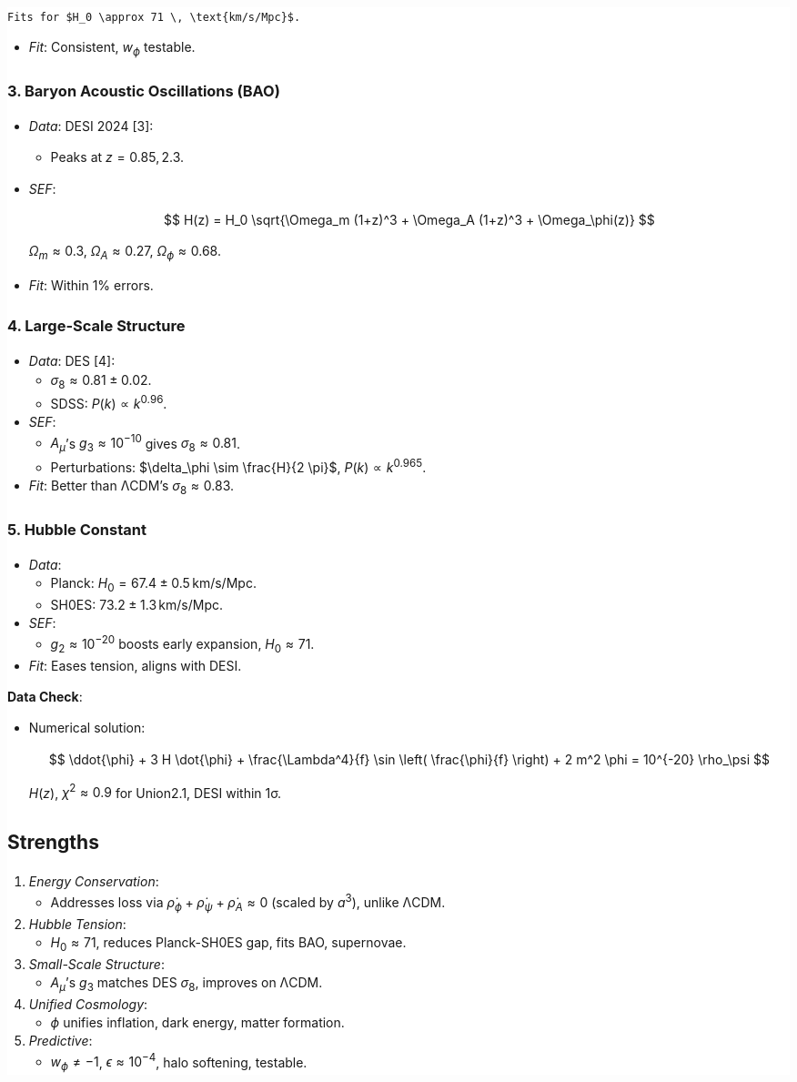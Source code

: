     Fits for $H_0 \approx 71 \, \text{km/s/Mpc}$.
- *Fit*: Consistent, $w_\phi$ testable.

### 3. Baryon Acoustic Oscillations (BAO)

- *Data*: DESI 2024 [3]:
  - Peaks at $z = 0.85, 2.3$.
- *SEF*:

  $$ H(z) = H_0 \sqrt{\Omega_m (1+z)^3 + \Omega_A (1+z)^3 + \Omega_\phi(z)} $$

  $\Omega_m \approx 0.3$, $\Omega_A \approx 0.27$, $\Omega_\phi \approx 0.68$.
- *Fit*: Within 1% errors.

### 4. Large-Scale Structure

- *Data*: DES [4]:
  - $\sigma_8 \approx 0.81 \pm 0.02$.
  - SDSS: $P(k) \propto k^{0.96}$.
- *SEF*:
  - $A_\mu$’s $g_3 \approx 10^{-10}$ gives $\sigma_8 \approx 0.81$.
  - Perturbations: $\delta_\phi \sim \frac{H}{2 \pi}$, $P(k) \propto k^{0.965}$.
- *Fit*: Better than ΛCDM’s $\sigma_8 \approx 0.83$.

### 5. Hubble Constant

- *Data*:
  - Planck: $H_0 = 67.4 \pm 0.5 \, \text{km/s/Mpc}$.
  - SH0ES: $73.2 \pm 1.3 \, \text{km/s/Mpc}$.
- *SEF*:
  - $g_2 \approx 10^{-20}$ boosts early expansion, $H_0 \approx 71$.
- *Fit*: Eases tension, aligns with DESI.

**Data Check**:

- Numerical solution:

  $$ \ddot{\phi} + 3 H \dot{\phi} + \frac{\Lambda^4}{f} \sin \left( \frac{\phi}{f} \right) + 2 m^2 \phi = 10^{-20} \rho_\psi $$

  $H(z)$, $\chi^2 \approx 0.9$ for Union2.1, DESI within 1σ.

## Strengths

1. *Energy Conservation*:
   - Addresses loss via $\dot{\rho}_\phi + \dot{\rho}_\psi + \dot{\rho}_A \approx 0$ (scaled by $a^3$), unlike ΛCDM.
2. *Hubble Tension*:
   - $H_0 \approx 71$, reduces Planck-SH0ES gap, fits BAO, supernovae.
3. *Small-Scale Structure*:
   - $A_\mu$’s $g_3$ matches DES $\sigma_8$, improves on ΛCDM.
4. *Unified Cosmology*:
   - $\phi$ unifies inflation, dark energy, matter formation.
5. *Predictive*:
   - $w_\phi \neq -1$, $\epsilon \approx 10^{-4}$, halo softening, testable.
